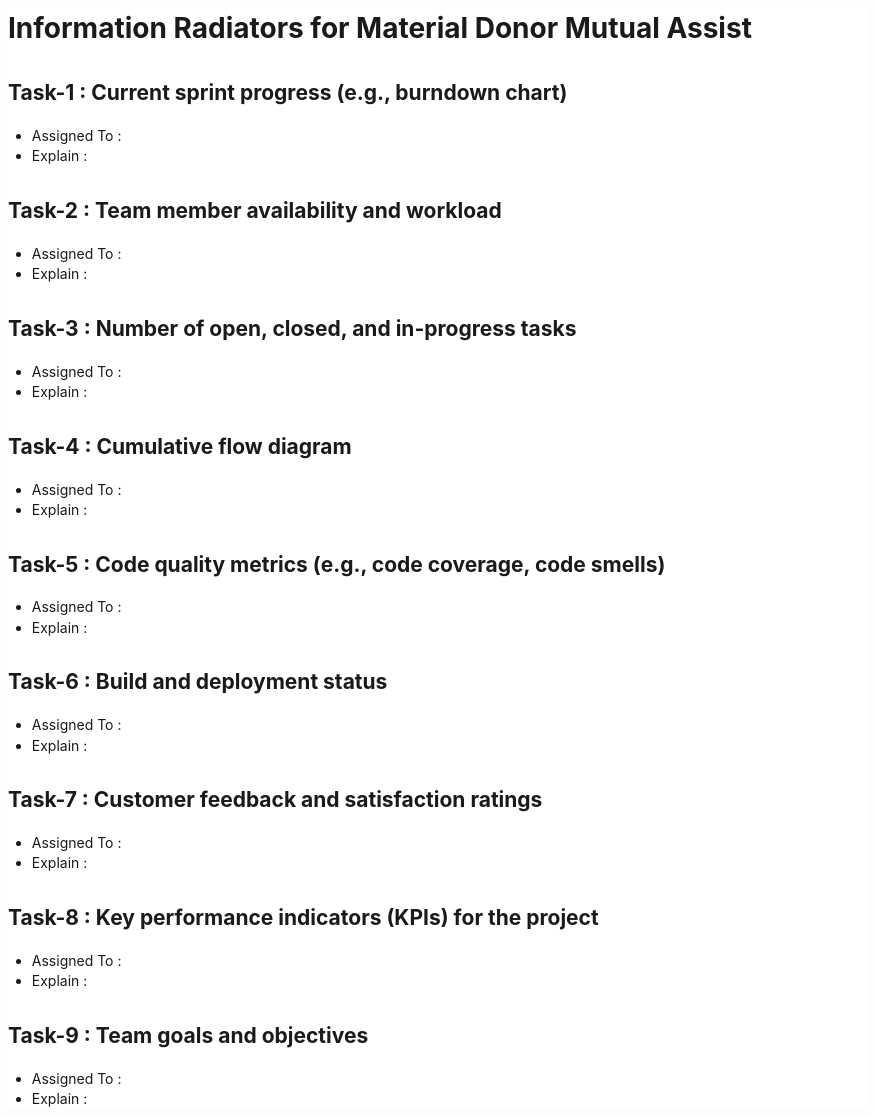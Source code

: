 # Information Radiators for Material Donor Mutual Assist

## Task-1 : Current sprint progress (e.g., burndown chart)

- Assigned To :
- Explain :

## Task-2 : Team member availability and workload

- Assigned To :
- Explain :

## Task-3 : Number of open, closed, and in-progress tasks

- Assigned To :
- Explain :

## Task-4 : Cumulative flow diagram

- Assigned To :
- Explain :

## Task-5 : Code quality metrics (e.g., code coverage, code smells)

- Assigned To :
- Explain :

## Task-6 : Build and deployment status

- Assigned To :
- Explain :

## Task-7 : Customer feedback and satisfaction ratings

- Assigned To :
- Explain :

## Task-8 : Key performance indicators (KPIs) for the project

- Assigned To :
- Explain :

## Task-9 : Team goals and objectives

- Assigned To :
- Explain :

